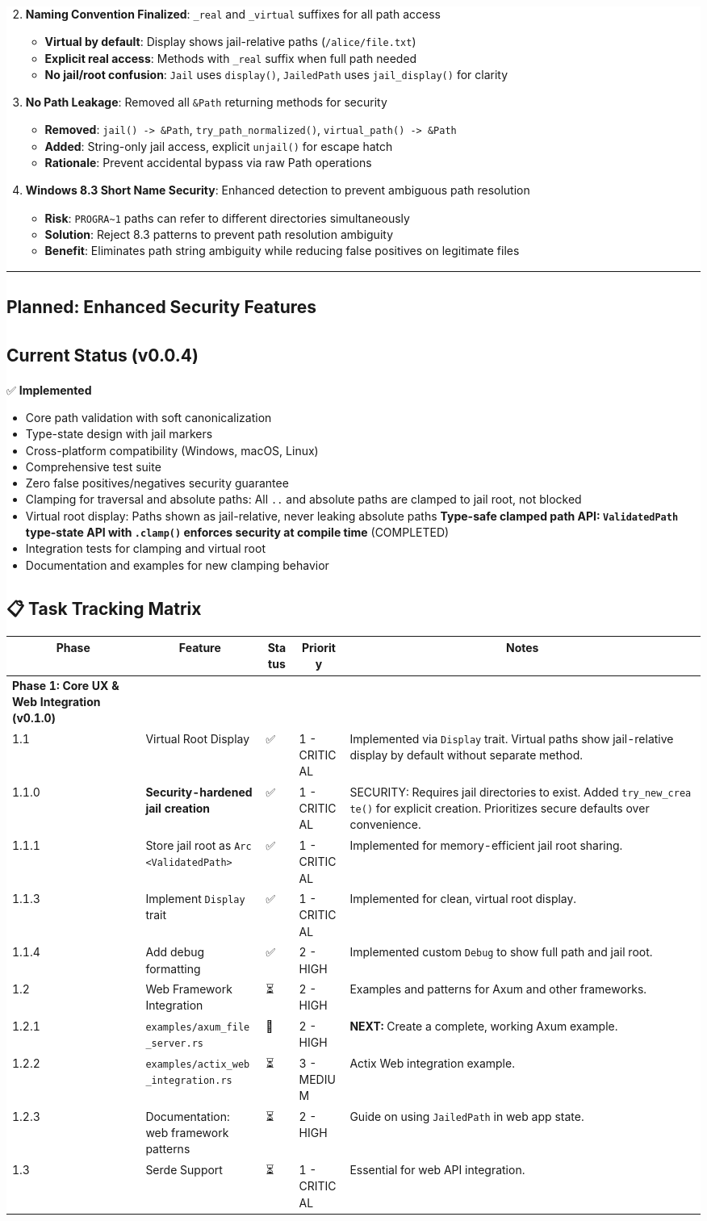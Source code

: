 2. **Naming Convention Finalized**: `_real` and `_virtual` suffixes for all path access
   - **Virtual by default**: Display shows jail-relative paths (`/alice/file.txt`)
   - **Explicit real access**: Methods with `_real` suffix when full path needed
   - **No jail/root confusion**: `Jail` uses `display()`, `JailedPath` uses `jail_display()` for clarity

3. **No Path Leakage**: Removed all `&Path` returning methods for security
   - **Removed**: `jail() -> &Path`, `try_path_normalized()`, `virtual_path() -> &Path`
   - **Added**: String-only jail access, explicit `unjail()` for escape hatch
   - **Rationale**: Prevent accidental bypass via raw Path operations

4. **Windows 8.3 Short Name Security**: Enhanced detection to prevent ambiguous path resolution
   - **Risk**: `PROGRA~1` paths can refer to different directories simultaneously
   - **Solution**: Reject 8.3 patterns to prevent path resolution ambiguity  
   - **Benefit**: Eliminates path string ambiguity while reducing false positives on legitimate files

---

## Planned: Enhanced Security Features
## Current Status (v0.0.4)

✅ **Implemented**
- Core path validation with soft canonicalization
- Type-state design with jail markers
- Cross-platform compatibility (Windows, macOS, Linux)
- Comprehensive test suite
- Zero false positives/negatives security guarantee
- Clamping for traversal and absolute paths: All `..` and absolute paths are clamped to jail root, not blocked
- Virtual root display: Paths shown as jail-relative, never leaking absolute paths
**Type-safe clamped path API: `ValidatedPath` type-state API with `.clamp()` enforces security at compile time** (COMPLETED)
- Integration tests for clamping and virtual root
- Documentation and examples for new clamping behavior

## 📋 Task Tracking Matrix

| Phase                                           | Feature                                    | Status      | Priority     | Notes                                                                                                                                                                                                               |
| ----------------------------------------------- | ------------------------------------------ | ----------- | ------------ | ------------------------------------------------------------------------------------------------------------------------------------------------------------------------------------------------------------------- |
| **Phase 1: Core UX & Web Integration (v0.1.0)** |
| 1.1                                             | Virtual Root Display                       | ✅           | 1 - CRITICAL | Implemented via `Display` trait. Virtual paths show jail-relative display by default without separate method.                                                                                                       |
| 1.1.0                                           | **Security-hardened jail creation**        | ✅           | 1 - CRITICAL | SECURITY: Requires jail directories to exist. Added `try_new_create()` for explicit creation. Prioritizes secure defaults over convenience.                                                                         |
| 1.1.1                                           | Store jail root as `Arc<ValidatedPath>`    | ✅           | 1 - CRITICAL | Implemented for memory-efficient jail root sharing.                                                                                                                                                                 |
| 1.1.3                                           | Implement `Display` trait                  | ✅           | 1 - CRITICAL | Implemented for clean, virtual root display.                                                                                                                                                                        |
| 1.1.4                                           | Add debug formatting                       | ✅           | 2 - HIGH     | Implemented custom `Debug` to show full path and jail root.                                                                                                                                                         |
| 1.2                                             | Web Framework Integration                  | ⏳           | 2 - HIGH     | Examples and patterns for Axum and other frameworks.                                                                                                                                                                |
| 1.2.1                                           | `examples/axum_file_server.rs`             | 🎯           | 2 - HIGH     | **NEXT:** Create a complete, working Axum example.                                                                                                                                                                  |
| 1.2.2                                           | `examples/actix_web_integration.rs`        | ⏳           | 3 - MEDIUM   | Actix Web integration example.                                                                                                                                                                                      |
| 1.2.3                                           | Documentation: web framework patterns      | ⏳           | 2 - HIGH     | Guide on using `JailedPath` in web app state.                                                                                                                                                                       |
| 1.3                                             | Serde Support                              | ⏳           | 1 - CRITICAL | Essential for web API integration.                                                                                                                                                                                  |